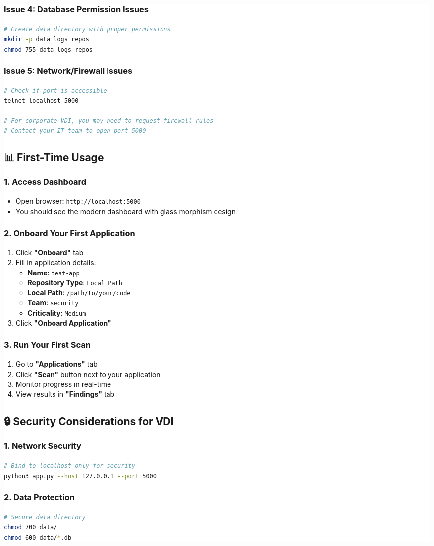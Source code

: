 ### Issue 4: Database Permission Issues
```bash
# Create data directory with proper permissions
mkdir -p data logs repos
chmod 755 data logs repos
```

### Issue 5: Network/Firewall Issues
```bash
# Check if port is accessible
telnet localhost 5000

# For corporate VDI, you may need to request firewall rules
# Contact your IT team to open port 5000
```

## 📊 First-Time Usage

### 1. Access Dashboard
- Open browser: `http://localhost:5000`
- You should see the modern dashboard with glass morphism design

### 2. Onboard Your First Application
1. Click **"Onboard"** tab
2. Fill in application details:
   - **Name**: `test-app`
   - **Repository Type**: `Local Path`
   - **Local Path**: `/path/to/your/code`
   - **Team**: `security`
   - **Criticality**: `Medium`
3. Click **"Onboard Application"**

### 3. Run Your First Scan
1. Go to **"Applications"** tab
2. Click **"Scan"** button next to your application
3. Monitor progress in real-time
4. View results in **"Findings"** tab

## 🔒 Security Considerations for VDI

### 1. Network Security
```bash
# Bind to localhost only for security
python3 app.py --host 127.0.0.1 --port 5000
```

### 2. Data Protection
```bash
# Secure data directory
chmod 700 data/
chmod 600 data/*.db
```
